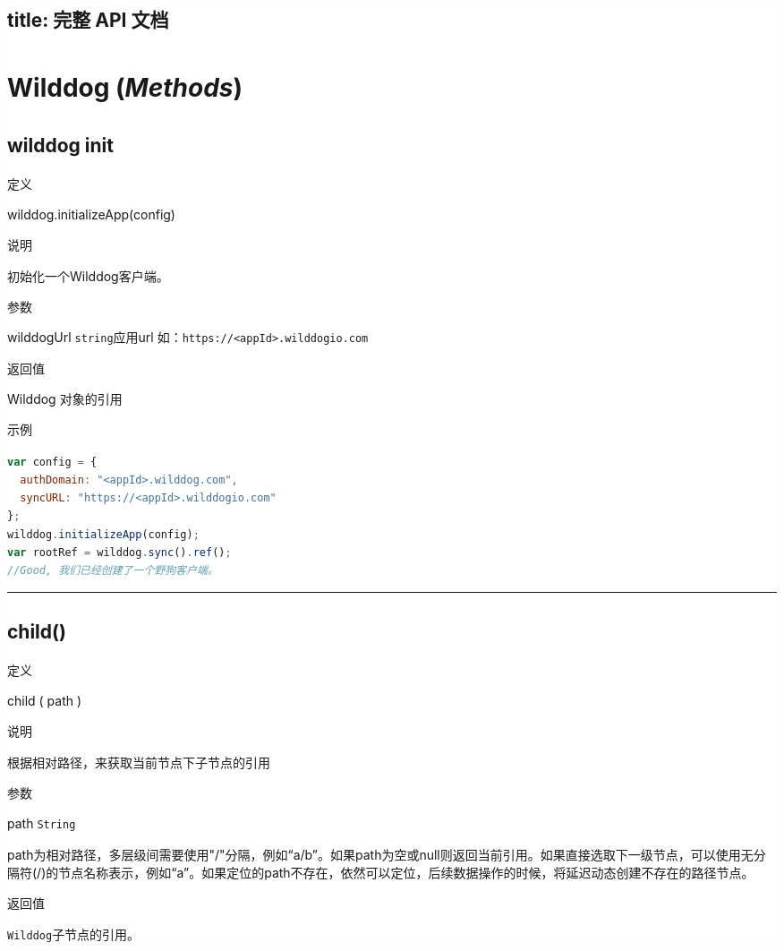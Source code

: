 title:  完整 API 文档
---

# Wilddog (*Methods*)

## wilddog init

定义

wilddog.initializeApp(config)

说明

初始化一个Wilddog客户端。

参数

wilddogUrl `string`应用url 如：`https://<appId>.wilddogio.com`

 返回值

Wilddog 对象的引用

 示例

```js
var config = {
  authDomain: "<appId>.wilddog.com",
  syncURL: "https://<appId>.wilddogio.com"
};
wilddog.initializeApp(config);
var rootRef = wilddog.sync().ref();
//Good, 我们已经创建了一个野狗客户端。

```
----

## child()

定义

child ( path )

说明

根据相对路径，来获取当前节点下子节点的引用

参数

path `String` 

path为相对路径，多层级间需要使用"/"分隔，例如“a/b”。如果path为空或null则返回当前引用。如果直接选取下一级节点，可以使用无分隔符(/)的节点名称表示，例如“a”。如果定位的path不存在，依然可以定位，后续数据操作的时候，将延迟动态创建不存在的路径节点。

返回值

`Wilddog`子节点的引用。
